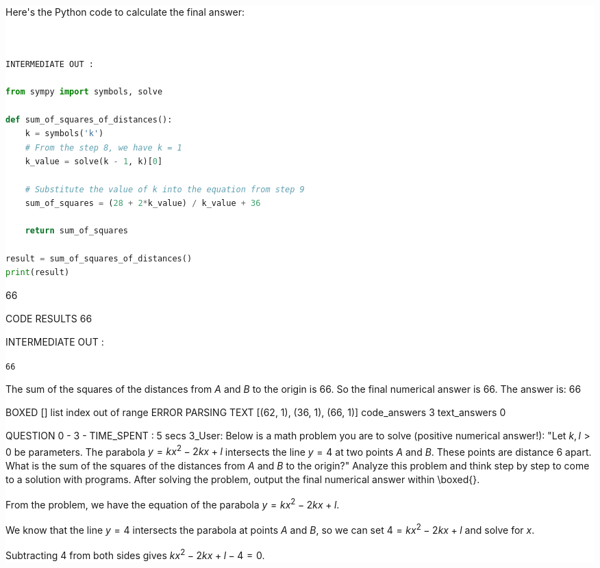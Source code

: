Here's the Python code to calculate the final answer:

```python


INTERMEDIATE OUT :

from sympy import symbols, solve

def sum_of_squares_of_distances():
    k = symbols('k')
    # From the step 8, we have k = 1
    k_value = solve(k - 1, k)[0]

    # Substitute the value of k into the equation from step 9
    sum_of_squares = (28 + 2*k_value) / k_value + 36

    return sum_of_squares

result = sum_of_squares_of_distances()
print(result)
```

66

CODE RESULTS 66

INTERMEDIATE OUT :
```output
66
```
The sum of the squares of the distances from $A$ and $B$ to the origin is $66$. So the final numerical answer is $66$. The answer is: $66$

BOXED []
list index out of range
ERROR PARSING TEXT
[(62, 1), (36, 1), (66, 1)]
code_answers 3 text_answers 0



QUESTION 0 - 3 - TIME_SPENT : 5 secs
3_User: Below is a math problem you are to solve (positive numerical answer!):
"Let $k, l > 0$ be parameters. The parabola $y = kx^2 - 2kx + l$ intersects the line $y = 4$ at two points $A$ and $B$. These points are distance 6 apart. What is the sum of the squares of the distances from $A$ and $B$ to the origin?"
Analyze this problem and think step by step to come to a solution with programs. After solving the problem, output the final numerical answer within \boxed{}.



From the problem, we have the equation of the parabola $y = kx^2 - 2kx + l$.

We know that the line $y = 4$ intersects the parabola at points $A$ and $B$,
so we can set $4 = kx^2 - 2kx + l$ and solve for $x$.

Subtracting $4$ from both sides gives $kx^2 - 2kx + l - 4 = 0$.
